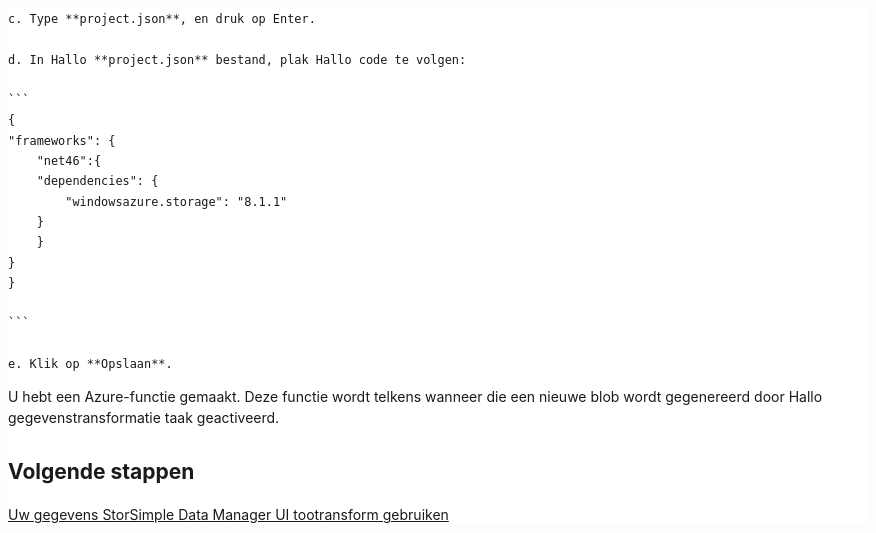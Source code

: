     c. Type **project.json**, en druk op Enter.
    
    d. In Hallo **project.json** bestand, plak Hallo code te volgen:

    ```
    {
    "frameworks": {
        "net46":{
        "dependencies": {
            "windowsazure.storage": "8.1.1"
        }
        }
    }
    }

    ```

    e. Klik op **Opslaan**.

U hebt een Azure-functie gemaakt. Deze functie wordt telkens wanneer die een nieuwe blob wordt gegenereerd door Hallo gegevenstransformatie taak geactiveerd.

## <a name="next-steps"></a>Volgende stappen

[Uw gegevens StorSimple Data Manager UI tootransform gebruiken](storsimple-data-manager-ui.md)
